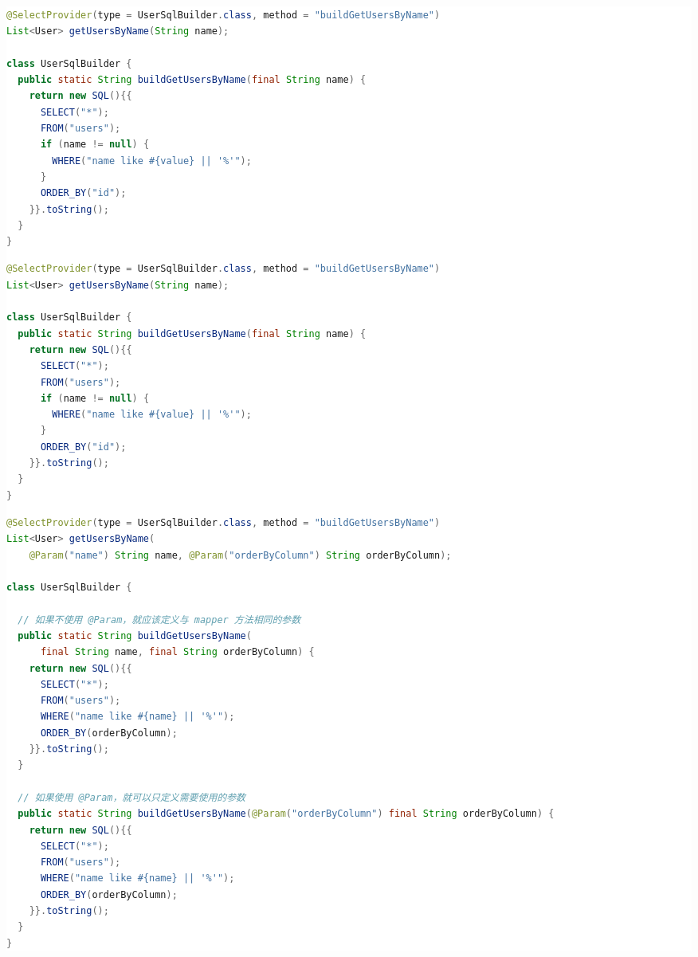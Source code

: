```java
@SelectProvider(type = UserSqlBuilder.class, method = "buildGetUsersByName")
List<User> getUsersByName(String name);

class UserSqlBuilder {
  public static String buildGetUsersByName(final String name) {
    return new SQL(){{
      SELECT("*");
      FROM("users");
      if (name != null) {
        WHERE("name like #{value} || '%'");
      }
      ORDER_BY("id");
    }}.toString();
  }
}
```

```java
@SelectProvider(type = UserSqlBuilder.class, method = "buildGetUsersByName")
List<User> getUsersByName(String name);

class UserSqlBuilder {
  public static String buildGetUsersByName(final String name) {
    return new SQL(){{
      SELECT("*");
      FROM("users");
      if (name != null) {
        WHERE("name like #{value} || '%'");
      }
      ORDER_BY("id");
    }}.toString();
  }
}
```

```java
@SelectProvider(type = UserSqlBuilder.class, method = "buildGetUsersByName")
List<User> getUsersByName(
    @Param("name") String name, @Param("orderByColumn") String orderByColumn);

class UserSqlBuilder {

  // 如果不使用 @Param，就应该定义与 mapper 方法相同的参数
  public static String buildGetUsersByName(
      final String name, final String orderByColumn) {
    return new SQL(){{
      SELECT("*");
      FROM("users");
      WHERE("name like #{name} || '%'");
      ORDER_BY(orderByColumn);
    }}.toString();
  }

  // 如果使用 @Param，就可以只定义需要使用的参数
  public static String buildGetUsersByName(@Param("orderByColumn") final String orderByColumn) {
    return new SQL(){{
      SELECT("*");
      FROM("users");
      WHERE("name like #{name} || '%'");
      ORDER_BY(orderByColumn);
    }}.toString();
  }
}
```
